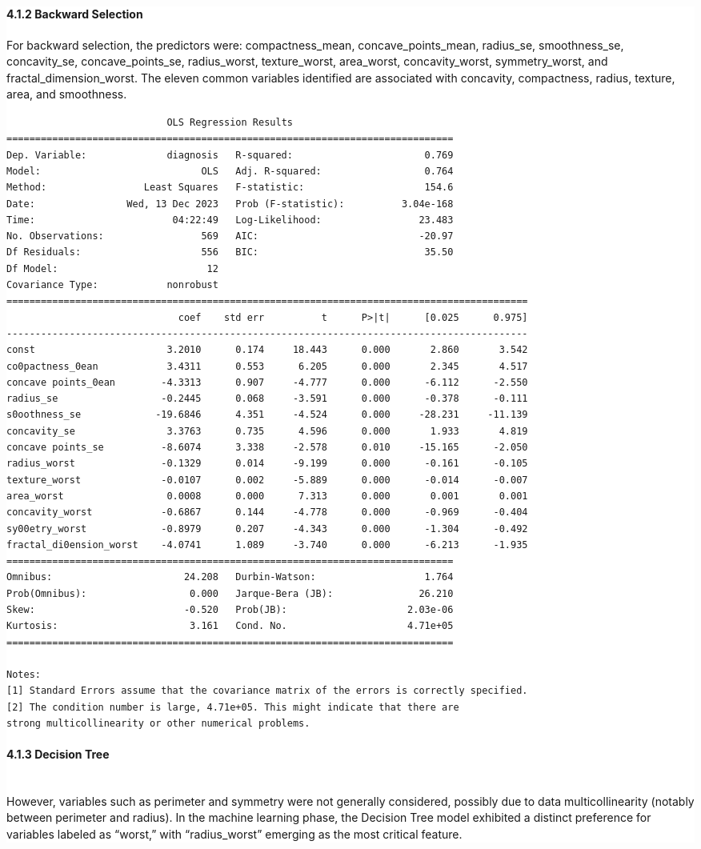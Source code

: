 #### 4.1.2 Backward Selection
For backward selection, the predictors were: compactness_mean, concave_points_mean, radius_se, smoothness_se, concavity_se, concave_points_se, radius_worst, texture_worst, area_worst, concavity_worst, symmetry_worst, and fractal_dimension_worst. The eleven common variables identified are associated with concavity, compactness, radius, texture, area, and smoothness.

```
                            OLS Regression Results                            
==============================================================================
Dep. Variable:              diagnosis   R-squared:                       0.769
Model:                            OLS   Adj. R-squared:                  0.764
Method:                 Least Squares   F-statistic:                     154.6
Date:                Wed, 13 Dec 2023   Prob (F-statistic):          3.04e-168
Time:                        04:22:49   Log-Likelihood:                 23.483
No. Observations:                 569   AIC:                            -20.97
Df Residuals:                     556   BIC:                             35.50
Df Model:                          12                                         
Covariance Type:            nonrobust                                         
===========================================================================================
                              coef    std err          t      P>|t|      [0.025      0.975]
-------------------------------------------------------------------------------------------
const                       3.2010      0.174     18.443      0.000       2.860       3.542
co0pactness_0ean            3.4311      0.553      6.205      0.000       2.345       4.517
concave points_0ean        -4.3313      0.907     -4.777      0.000      -6.112      -2.550
radius_se                  -0.2445      0.068     -3.591      0.000      -0.378      -0.111
s0oothness_se             -19.6846      4.351     -4.524      0.000     -28.231     -11.139
concavity_se                3.3763      0.735      4.596      0.000       1.933       4.819
concave points_se          -8.6074      3.338     -2.578      0.010     -15.165      -2.050
radius_worst               -0.1329      0.014     -9.199      0.000      -0.161      -0.105
texture_worst              -0.0107      0.002     -5.889      0.000      -0.014      -0.007
area_worst                  0.0008      0.000      7.313      0.000       0.001       0.001
concavity_worst            -0.6867      0.144     -4.778      0.000      -0.969      -0.404
sy00etry_worst             -0.8979      0.207     -4.343      0.000      -1.304      -0.492
fractal_di0ension_worst    -4.0741      1.089     -3.740      0.000      -6.213      -1.935
==============================================================================
Omnibus:                       24.208   Durbin-Watson:                   1.764
Prob(Omnibus):                  0.000   Jarque-Bera (JB):               26.210
Skew:                          -0.520   Prob(JB):                     2.03e-06
Kurtosis:                       3.161   Cond. No.                     4.71e+05
==============================================================================

Notes:
[1] Standard Errors assume that the covariance matrix of the errors is correctly specified.
[2] The condition number is large, 4.71e+05. This might indicate that there are
strong multicollinearity or other numerical problems.
```

#### 4.1.3 Decision Tree

<br> However, variables such as perimeter and symmetry were not generally considered, possibly due to data multicollinearity (notably between perimeter and radius).
In the machine learning phase, the Decision Tree model exhibited a distinct preference for variables labeled as “worst,” with “radius_worst” emerging as the most critical feature. 